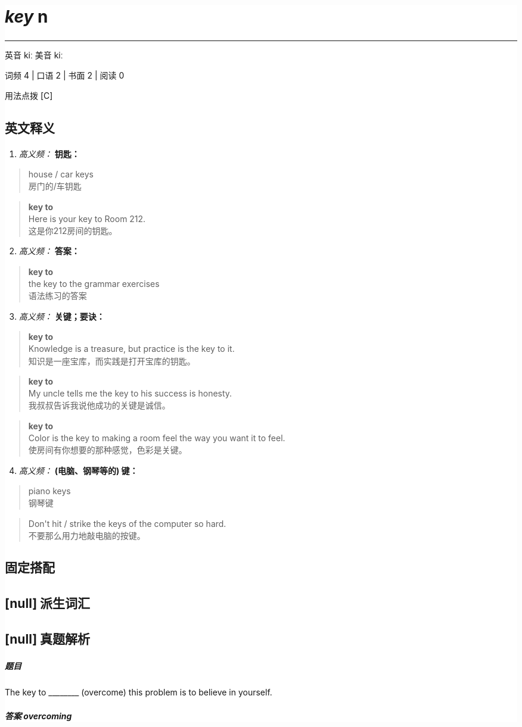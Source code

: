 # ***key*** n
---
英音 kiː     美音 kiː

词频 4 | 口语 2 | 书面 2 | 阅读 0

用法点拨  [C]

英文释义
---
1. *高义频：* **钥匙：**  


> house / car keys  
> 房门的/车钥匙

> **key to**  
> Here is your key to Room 212.   
> 这是你212房间的钥匙。

2. *高义频：* **答案：**  


> **key to**  
> the key to the grammar exercises   
> 语法练习的答案

3. *高义频：* **关键；要诀：**  


> **key to**  
> Knowledge is a treasure, but practice is the key to it.  
> 知识是一座宝库，而实践是打开宝库的钥匙。

> **key to**  
> My uncle tells me the key to his success is honesty.  
> 我叔叔告诉我说他成功的关键是诚信。

> **key to**  
> Color is the key to making a room feel the way you want it to feel.  
> 使房间有你想要的那种感觉，色彩是关键。

4. *高义频：* **(电脑、钢琴等的) 键：**  


> piano keys   
> 钢琴键

> Don't hit / strike the keys of the computer so hard.  
> 不要那么用力地敲电脑的按键。

固定搭配
---
[null]
派生词汇
---
[null]
真题解析
---
##### 题目  
The key to ________ (overcome) this problem is to believe in yourself.  
##### 答案 overcoming  
  